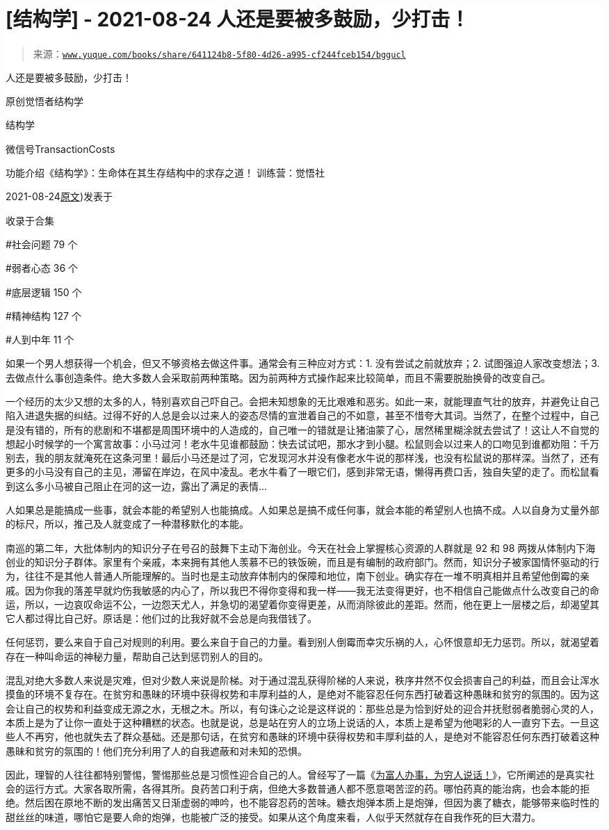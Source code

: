# [结构学] - 2021-08-24 人还是要被多鼓励，少打击！

> 来源：[`www.yuque.com/books/share/641124b8-5f80-4d26-a995-cf244fceb154/bggucl`](https://www.yuque.com/books/share/641124b8-5f80-4d26-a995-cf244fceb154/bggucl)



人还是要被多鼓励，少打击！ 

原创觉悟者结构学 

结构学 

微信号TransactionCosts 

功能介绍《结构学》：生命体在其生存结构中的求存之道！ 训练营：觉悟社 

2021-08-24[原文](https://mp.weixin.qq.com/s?__biz=MzIzMDYwOTM0Mg==&mid=2247486269&idx=1&sn=1434424098bda3a9df4368bda7fb1457&chksm=e8b193ecdfc61afac2843e4d0211ab68ca82d5eb17d902116c73a3d008d10fb589e6e7463767#rd))发表于 

收录于合集 

#社会问题 79 个 

#弱者心态 36 个 

#底层逻辑 150 个 

#精神结构 127 个 

#人到中年 11 个 

如果一个男人想获得一个机会，但又不够资格去做这件事。通常会有三种应对方式：1\. 没有尝试之前就放弃；2\. 试图强迫人家改变想法；3\. 去做点什么事创造条件。绝大多数人会采取前两种策略。因为前两种方式操作起来比较简单，而且不需要脱胎换骨的改变自己。 

一个经历的太少又想的太多的人，特别喜欢自己吓自己。会把未知想象的无比艰难和恶劣。如此一来，就能理直气壮的放弃，并避免让自己陷入进退失据的纠结。过得不好的人总是会以过来人的姿态尽情的宣泄着自己的不如意，甚至不惜夸大其词。当然了，在整个过程中，自己是没有错的，所有的悲剧和不堪都是周围环境中的人造成的，自己唯一的错就是让猪油蒙了心，居然稀里糊涂就去尝试了！这让人不自觉的想起小时候学的一个寓言故事：小马过河！老水牛见谁都鼓励：快去试试吧，那水才到小腿。松鼠则会以过来人的口吻见到谁都劝阻：千万别去，我的朋友就淹死在这条河里！最后小马还是过了河，它发现河水并没有像老水牛说的那样浅，也没有松鼠说的那样深。当然了，还有更多的小马没有自己的主见，滞留在岸边，在风中凌乱。老水牛看了一眼它们，感到非常无语，懒得再费口舌，独自失望的走了。而松鼠看到这么多小马被自己阻止在河的这一边，露出了满足的表情… 

人如果总是能搞成一些事，就会本能的希望别人也能搞成。人如果总是搞不成任何事，就会本能的希望别人也搞不成。人以自身为丈量外部的标尺，所以，推己及人就变成了一种潜移默化的本能。 

南巡的第二年，大批体制内的知识分子在号召的鼓舞下主动下海创业。今天在社会上掌握核心资源的人群就是 92 和 98 两拨从体制内下海创业的知识分子群体。家里有个亲戚，本来拥有其他人羡慕不已的铁饭碗，而且是有编制的政府部门。然而，知识分子被家国情怀驱动的行为，往往不是其他人普通人所能理解的。当时也是主动放弃体制内的保障和地位，南下创业。确实存在一堆不明真相并且希望他倒霉的亲戚。因为你我的落差早就灼伤我敏感的内心了，所以我巴不得你变得和我一样——我无法变得更好，也不相信自己能做点什么改变自己的命运，所以，一边哀叹命运不公，一边怨天尤人，并急切的渴望着你变得更差，从而消除彼此的差距。然而，他在更上一层楼之后，却渴望其它人都过得比自己好。原话是：他们过的比我好就不会总是向我借钱了。 

任何惩罚，要么来自于自己对规则的利用。要么来自于自己的力量。看到别人倒霉而幸灾乐祸的人，心怀恨意却无力惩罚。所以，就渴望着存在一种叫命运的神秘力量，帮助自己达到惩罚别人的目的。 

混乱对绝大多数人来说是灾难，但对少数人来说是阶梯。对于通过混乱获得阶梯的人来说，秩序井然不仅会损害自己的利益，而且会让浑水摸鱼的环境不复存在。在贫穷和愚昧的环境中获得权势和丰厚利益的人，是绝对不能容忍任何东西打破着这种愚昧和贫穷的氛围的。因为这会让自己的权势和利益变成无源之水，无根之木。所以，有句诛心之论是这样说的：那些总是为恰到好处的迎合并抚慰弱者脆弱心灵的人，本质上是为了让你一直处于这种糟糕的状态。也就是说，总是站在穷人的立场上说话的人，本质上是希望为他喝彩的人一直穷下去。一旦这些人不再穷，他也就失去了群众基础。还是那句话，在贫穷和愚昧的环境中获得权势和丰厚利益的人，是绝对不能容忍任何东西打破着这种愚昧和贫穷的氛围的！他们充分利用了人的自我遮蔽和对未知的恐惧。 

因此，理智的人往往都特别警惕，警惕那些总是习惯性迎合自己的人。曾经写了一篇《[为富人办事，为穷人说话！](http://mp.weixin.qq.com/s?__biz=MzIzMDYwOTM0Mg==&mid=2247484462&idx=1&sn=195ebab17907fba73c69ae7a11bc40ad&chksm=e8b19cffdfc615e9b2f88327d492813afa3656859f4d67a6d831ac1cf684a54b760a8b8edcd6&scene=21#wechat_redirect)》，它所阐述的是真实社会的运行方式。大家各取所需，各得其所。良药苦口利于病，但绝大多数普通人都不愿意喝苦涩的药。哪怕药真的能治病，也会本能的拒绝。然后困在原地不断的发出痛苦又日渐虚弱的呻吟，也不能容忍药的苦味。糖衣炮弹本质上是炮弹，但因为裹了糖衣，能够带来临时性的甜丝丝的味道，哪怕它是要人命的炮弹，也能被广泛的接受。如果从这个角度来看，人似乎天然就存在自我作死的巨大潜力。 
